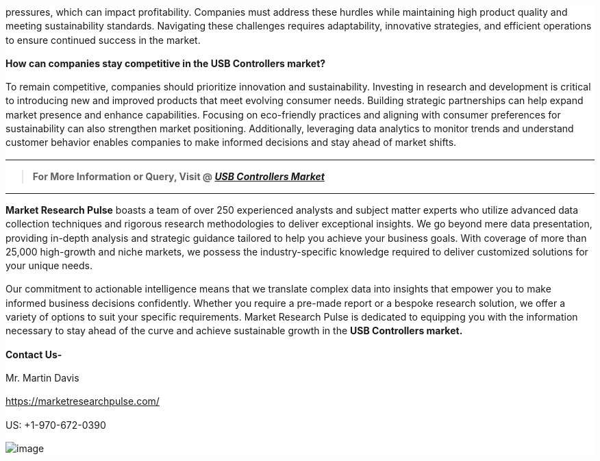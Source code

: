 pressures, which can impact profitability. Companies must address these hurdles while maintaining high product quality and meeting sustainability standards. Navigating these challenges requires adaptability, innovative strategies, and efficient operations to ensure continued success in the market.</p><p><strong>How can companies stay competitive in the USB Controllers market?</strong></p><p>To remain competitive, companies should prioritize innovation and sustainability. Investing in research and development is critical to introducing new and improved products that meet evolving consumer needs. Building strategic partnerships can help expand market presence and enhance capabilities. Focusing on eco-friendly practices and aligning with consumer preferences for sustainability can also strengthen market positioning. Additionally, leveraging data analytics to monitor trends and understand customer behavior enables companies to make informed decisions and stay ahead of market shifts.</p><hr /><blockquote><p><strong>For More Information or Query, Visit @&nbsp;<em><a href="https://marketresearchpulse.com/report/62016/usb-controllers-market?utm_source=Linkedin&utm_medium=0111">USB Controllers Market</a></em></strong></p></blockquote><hr /><p><strong>Market Research Pulse</strong> boasts a team of over 250 experienced analysts and subject matter experts who utilize advanced data collection techniques and rigorous research methodologies to deliver exceptional insights. We go beyond mere data presentation, providing in-depth analysis and strategic guidance tailored to help you achieve your business goals. With coverage of more than 25,000 high-growth and niche markets, we possess the industry-specific knowledge required to deliver customized solutions for your unique needs.</p><p>Our commitment to actionable intelligence means that we translate complex data into insights that empower you to make informed business decisions confidently. Whether you require a pre-made report or a bespoke research solution, we offer a variety of options to suit your specific requirements. Market Research Pulse is dedicated to equipping you with the information necessary to stay ahead of the curve and achieve sustainable growth in the <strong>USB Controllers market.</strong></p><p><strong>Contact Us-</strong></p><p>Mr. Martin Davis</p><p>https://marketresearchpulse.com/</p><p>US: +1-970-672-0390</p>
![image](https://github.com/user-attachments/assets/ec463bf1-9722-4f2d-8678-88be8fa1cfa8)
